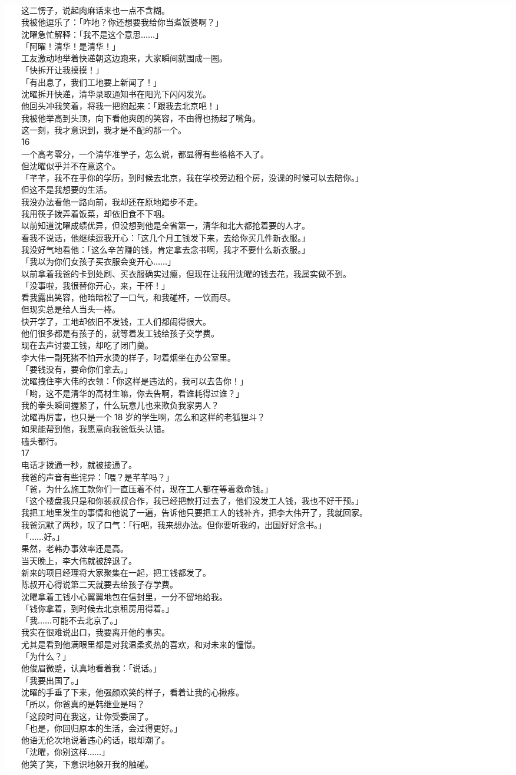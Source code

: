 &emsp;&emsp;这二愣子，说起肉麻话来也一点不含糊。  
&emsp;&emsp;我被他逗乐了：「咋地？你还想要我给你当煮饭婆啊？」  
&emsp;&emsp;沈曜急忙解释：「我不是这个意思……」  
&emsp;&emsp;「阿曜！清华！是清华！」  
&emsp;&emsp;工友激动地举着快递朝这边跑来，大家瞬间就围成一圈。  
&emsp;&emsp;「快拆开让我摸摸！」  
&emsp;&emsp;「有出息了，我们工地要上新闻了！」  
&emsp;&emsp;沈曜拆开快递，清华录取通知书在阳光下闪闪发光。  
&emsp;&emsp;他回头冲我笑着，将我一把抱起来：「跟我去北京吧！」  
&emsp;&emsp;我被他举高到头顶，向下看他爽朗的笑容，不由得也扬起了嘴角。  
&emsp;&emsp;这一刻，我才意识到，我才是不配的那一个。  
&emsp;&emsp;16  
&emsp;&emsp;一个高考零分，一个清华准学子，怎么说，都显得有些格格不入了。  
&emsp;&emsp;但沈曜似乎并不在意这个。  
&emsp;&emsp;「芊芊，我不在乎你的学历，到时候去北京，我在学校旁边租个房，没课的时候可以去陪你。」  
&emsp;&emsp;但这不是我想要的生活。  
&emsp;&emsp;我没办法看他一路向前，我却还在原地踏步不走。  
&emsp;&emsp;我用筷子拨弄着饭菜，却依旧食不下咽。  
&emsp;&emsp;以前知道沈曜成绩优异，但没想到他是全省第一，清华和北大都抢着要的人才。  
&emsp;&emsp;看我不说话，他继续逗我开心：「这几个月工钱发下来，去给你买几件新衣服。」  
&emsp;&emsp;我没好气地看他：「这么辛苦赚的钱，肯定拿去念书啊，我才不要什么新衣服。」  
&emsp;&emsp;「我以为你们女孩子买衣服会变开心……」  
&emsp;&emsp;以前拿着我爸的卡到处刷、买衣服确实过瘾，但现在让我用沈曜的钱去花，我属实做不到。  
&emsp;&emsp;「没事啦，我很替你开心，来，干杯！」  
&emsp;&emsp;看我露出笑容，他暗暗松了一口气，和我碰杯，一饮而尽。  
&emsp;&emsp;但现实总是给人当头一棒。  
&emsp;&emsp;快开学了，工地却依旧不发钱，工人们都闹得很大。  
&emsp;&emsp;他们很多都是有孩子的，就等着发工钱给孩子交学费。  
&emsp;&emsp;现在去声讨要工钱，却吃了闭门羹。  
&emsp;&emsp;李大伟一副死猪不怕开水烫的样子，叼着烟坐在办公室里。  
&emsp;&emsp;「要钱没有，要命你们拿去。」  
&emsp;&emsp;沈曜拽住李大伟的衣领：「你这样是违法的，我可以去告你！」  
&emsp;&emsp;「哟，这不是清华的高材生嘛，你去告啊，看谁耗得过谁？」  
&emsp;&emsp;我的拳头瞬间握紧了，什么玩意儿也来欺负我家男人？  
&emsp;&emsp;沈曜再厉害，也只是一个 18 岁的学生啊，怎么和这样的老狐狸斗？  
&emsp;&emsp;如果能帮到他，我愿意向我爸低头认错。  
&emsp;&emsp;磕头都行。  
&emsp;&emsp;17  
&emsp;&emsp;电话才拨通一秒，就被接通了。  
&emsp;&emsp;我爸的声音有些诧异：「喂？是芊芊吗？」  
&emsp;&emsp;「爸，为什么施工款你们一直压着不付，现在工人都在等着救命钱。」  
&emsp;&emsp;「这个楼盘我只是和你裴叔叔合作，我已经把款打过去了，他们没发工人钱，我也不好干预。」  
&emsp;&emsp;我把工地里发生的事情和他说了一遍，告诉他只要把工人的钱补齐，把李大伟开了，我就回家。  
&emsp;&emsp;我爸沉默了两秒，叹了口气：「行吧，我来想办法。但你要听我的，出国好好念书。」  
&emsp;&emsp;「……好。」  
&emsp;&emsp;果然，老韩办事效率还是高。  
&emsp;&emsp;当天晚上，李大伟就被辞退了。  
&emsp;&emsp;新来的项目经理将大家聚集在一起，把工钱都发了。  
&emsp;&emsp;陈叔开心得说第二天就要去给孩子存学费。  
&emsp;&emsp;沈曜拿着工钱小心翼翼地包在信封里，一分不留地给我。  
&emsp;&emsp;「钱你拿着，到时候去北京租房用得着。」  
&emsp;&emsp;「我……可能不去北京了。」  
&emsp;&emsp;我实在很难说出口，我要离开他的事实。  
&emsp;&emsp;尤其是看到他满眼里都是对我温柔炙热的喜欢，和对未来的憧憬。  
&emsp;&emsp;「为什么？」  
&emsp;&emsp;他俊眉微蹙，认真地看着我：「说话。」  
&emsp;&emsp;「我要出国了。」  
&emsp;&emsp;沈曜的手垂了下来，他强颜欢笑的样子，看着让我的心揪疼。  
&emsp;&emsp;「所以，你爸真的是韩继业是吗？  
&emsp;&emsp;「这段时间在我这，让你受委屈了。  
&emsp;&emsp;「也是，你回归原本的生活，会过得更好。」  
&emsp;&emsp;他语无伦次地说着违心的话，眼却潮了。  
&emsp;&emsp;「沈曜，你别这样……」  
&emsp;&emsp;他笑了笑，下意识地躲开我的触碰。  